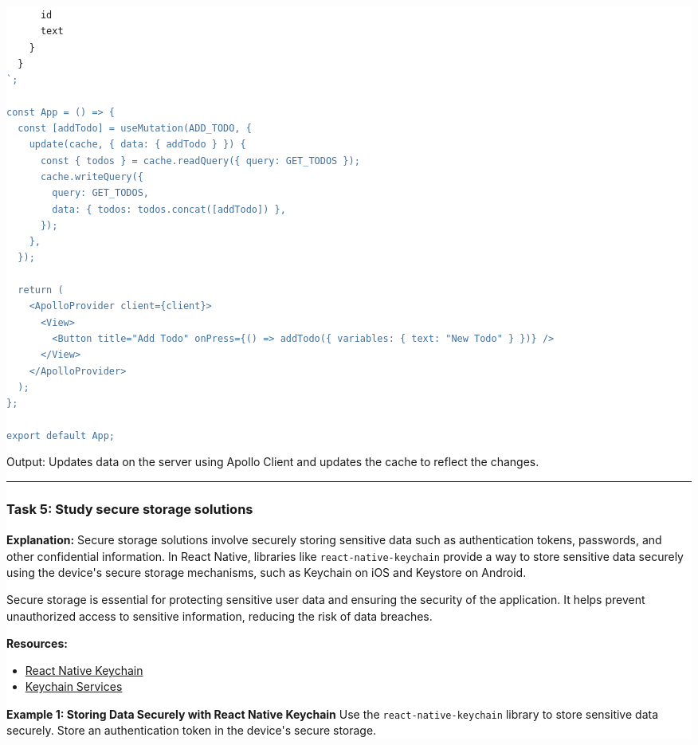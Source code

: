 ```js
      id
      text
    }
  }
`;

const App = () => {
  const [addTodo] = useMutation(ADD_TODO, {
    update(cache, { data: { addTodo } }) {
      const { todos } = cache.readQuery({ query: GET_TODOS });
      cache.writeQuery({
        query: GET_TODOS,
        data: { todos: todos.concat([addTodo]) },
      });
    },
  });

  return (
    <ApolloProvider client={client}>
      <View>
        <Button title="Add Todo" onPress={() => addTodo({ variables: { text: "New Todo" } })} />
      </View>
    </ApolloProvider>
  );
};

export default App;
```
Output: Updates data on the server using Apollo Client and updates the cache to reflect the changes.

---

### Task 5: Study secure storage solutions

**Explanation:**
Secure storage solutions involve securely storing sensitive data such as authentication tokens, passwords, and other confidential information. In React Native, libraries like `react-native-keychain` provide a way to store sensitive data securely using the device's secure storage mechanisms, such as Keychain on iOS and Keystore on Android.

Secure storage is essential for protecting sensitive user data and ensuring the security of the application. It helps prevent unauthorized access to sensitive information, reducing the risk of data breaches.

**Resources:**
- [React Native Keychain](https://github.com/oblador/react-native-keychain)
- [Keychain Services](https://developer.apple.com/documentation/security/keychain_services)

**Example 1: Storing Data Securely with React Native Keychain**
Use the `react-native-keychain` library to store sensitive data securely. Store an authentication token in the device's secure storage.
